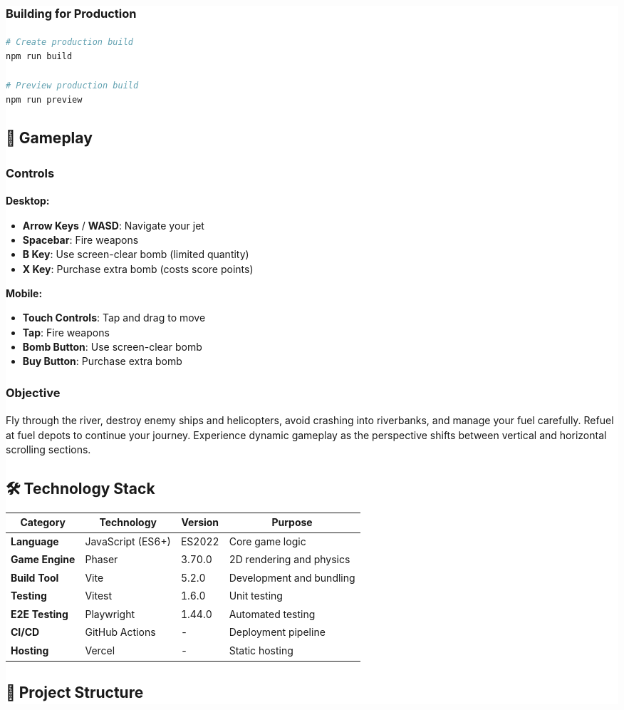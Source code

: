 ### Building for Production

```bash
# Create production build
npm run build

# Preview production build
npm run preview
```

## 🎯 Gameplay

### Controls

**Desktop:**
- **Arrow Keys** / **WASD**: Navigate your jet
- **Spacebar**: Fire weapons
- **B Key**: Use screen-clear bomb (limited quantity)
- **X Key**: Purchase extra bomb (costs score points)

**Mobile:**
- **Touch Controls**: Tap and drag to move
- **Tap**: Fire weapons
- **Bomb Button**: Use screen-clear bomb
- **Buy Button**: Purchase extra bomb

### Objective

Fly through the river, destroy enemy ships and helicopters, avoid crashing into riverbanks, and manage your fuel carefully. Refuel at fuel depots to continue your journey. Experience dynamic gameplay as the perspective shifts between vertical and horizontal scrolling sections.

## 🛠️ Technology Stack

| Category | Technology | Version | Purpose |
|----------|------------|---------|---------|
| **Language** | JavaScript (ES6+) | ES2022 | Core game logic |
| **Game Engine** | Phaser | 3.70.0 | 2D rendering and physics |
| **Build Tool** | Vite | 5.2.0 | Development and bundling |
| **Testing** | Vitest | 1.6.0 | Unit testing |
| **E2E Testing** | Playwright | 1.44.0 | Automated testing |
| **CI/CD** | GitHub Actions | - | Deployment pipeline |
| **Hosting** | Vercel | - | Static hosting |

## 📁 Project Structure
